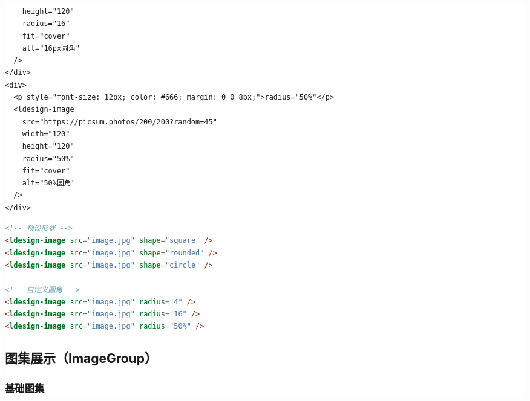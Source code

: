         height="120"
        radius="16"
        fit="cover"
        alt="16px圆角"
      />
    </div>
    <div>
      <p style="font-size: 12px; color: #666; margin: 0 0 8px;">radius="50%"</p>
      <ldesign-image 
        src="https://picsum.photos/200/200?random=45"
        width="120"
        height="120"
        radius="50%"
        fit="cover"
        alt="50%圆角"
      />
    </div>
  </div>
</div>

```html
<!-- 预设形状 -->
<ldesign-image src="image.jpg" shape="square" />
<ldesign-image src="image.jpg" shape="rounded" />
<ldesign-image src="image.jpg" shape="circle" />

<!-- 自定义圆角 -->
<ldesign-image src="image.jpg" radius="4" />
<ldesign-image src="image.jpg" radius="16" />
<ldesign-image src="image.jpg" radius="50%" />
```

## 图集展示（ImageGroup）

### 基础图集

<div class="demo-block">
  <ldesign-image-group columns="4" gap="12" shape="rounded">
    <ldesign-image 
      src="https://picsum.photos/300/300?random=50" 
      ratio="1/1"
      fit="cover"
      preview
      alt="图片1"
    />
    <ldesign-image 
      src="https://picsum.photos/300/300?random=51" 
      ratio="1/1"
      fit="cover"
      preview
      alt="图片2"
    />
    <ldesign-image 
      src="https://picsum.photos/300/300?random=52" 
      ratio="1/1"
      fit="cover"
      preview
      alt="图片3"
    />
    <ldesign-image 
      src="https://picsum.photos/300/300?random=53" 
      ratio="1/1"
      fit="cover"
      preview